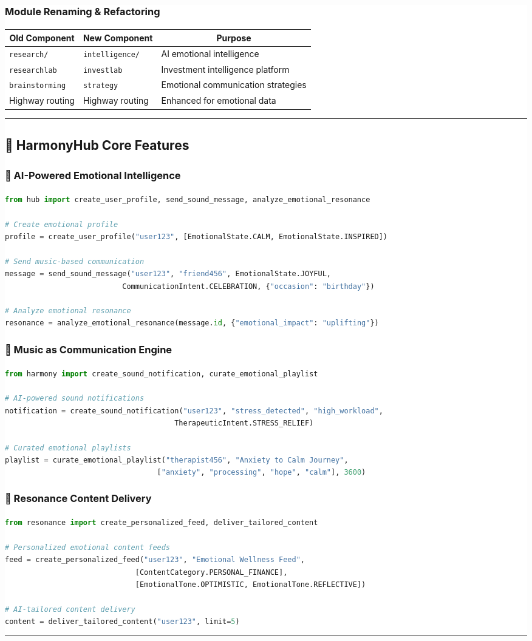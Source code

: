 ### **Module Renaming & Refactoring**

| **Old Component** | **New Component** | **Purpose** |
|-------------------|-------------------|-------------|
| `research/` | `intelligence/` | AI emotional intelligence |
| `researchlab` | `investlab` | Investment intelligence platform |
| `brainstorming` | `strategy` | Emotional communication strategies |
| Highway routing | Highway routing | Enhanced for emotional data |

---

## 🎵 **HarmonyHub Core Features**

### **🤖 AI-Powered Emotional Intelligence**
```python
from hub import create_user_profile, send_sound_message, analyze_emotional_resonance

# Create emotional profile
profile = create_user_profile("user123", [EmotionalState.CALM, EmotionalState.INSPIRED])

# Send music-based communication
message = send_sound_message("user123", "friend456", EmotionalState.JOYFUL,
                           CommunicationIntent.CELEBRATION, {"occasion": "birthday"})

# Analyze emotional resonance
resonance = analyze_emotional_resonance(message.id, {"emotional_impact": "uplifting"})
```

### **🎵 Music as Communication Engine**
```python
from harmony import create_sound_notification, curate_emotional_playlist

# AI-powered sound notifications
notification = create_sound_notification("user123", "stress_detected", "high_workload",
                                       TherapeuticIntent.STRESS_RELIEF)

# Curated emotional playlists
playlist = curate_emotional_playlist("therapist456", "Anxiety to Calm Journey",
                                   ["anxiety", "processing", "hope", "calm"], 3600)
```

### **📡 Resonance Content Delivery**
```python
from resonance import create_personalized_feed, deliver_tailored_content

# Personalized emotional content feeds
feed = create_personalized_feed("user123", "Emotional Wellness Feed",
                              [ContentCategory.PERSONAL_FINANCE],
                              [EmotionalTone.OPTIMISTIC, EmotionalTone.REFLECTIVE])

# AI-tailored content delivery
content = deliver_tailored_content("user123", limit=5)
```

---